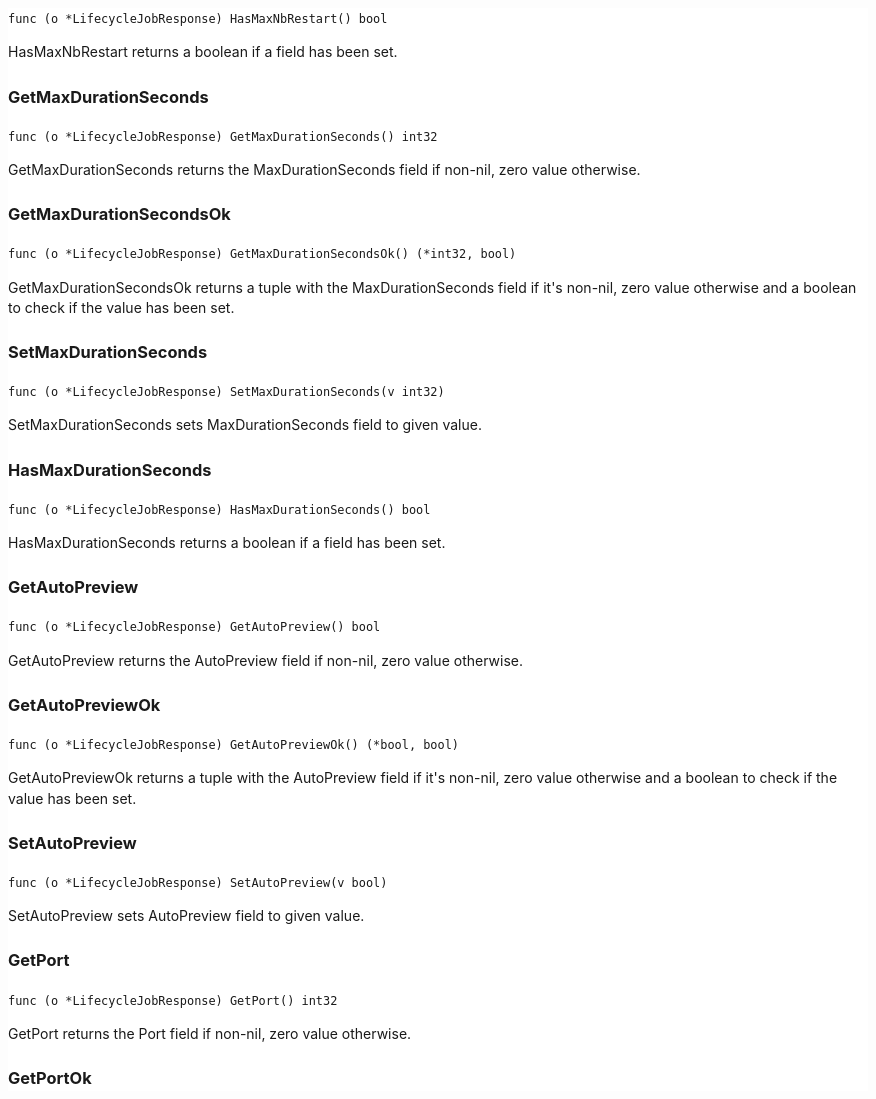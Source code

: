 `func (o *LifecycleJobResponse) HasMaxNbRestart() bool`

HasMaxNbRestart returns a boolean if a field has been set.

### GetMaxDurationSeconds

`func (o *LifecycleJobResponse) GetMaxDurationSeconds() int32`

GetMaxDurationSeconds returns the MaxDurationSeconds field if non-nil, zero value otherwise.

### GetMaxDurationSecondsOk

`func (o *LifecycleJobResponse) GetMaxDurationSecondsOk() (*int32, bool)`

GetMaxDurationSecondsOk returns a tuple with the MaxDurationSeconds field if it's non-nil, zero value otherwise
and a boolean to check if the value has been set.

### SetMaxDurationSeconds

`func (o *LifecycleJobResponse) SetMaxDurationSeconds(v int32)`

SetMaxDurationSeconds sets MaxDurationSeconds field to given value.

### HasMaxDurationSeconds

`func (o *LifecycleJobResponse) HasMaxDurationSeconds() bool`

HasMaxDurationSeconds returns a boolean if a field has been set.

### GetAutoPreview

`func (o *LifecycleJobResponse) GetAutoPreview() bool`

GetAutoPreview returns the AutoPreview field if non-nil, zero value otherwise.

### GetAutoPreviewOk

`func (o *LifecycleJobResponse) GetAutoPreviewOk() (*bool, bool)`

GetAutoPreviewOk returns a tuple with the AutoPreview field if it's non-nil, zero value otherwise
and a boolean to check if the value has been set.

### SetAutoPreview

`func (o *LifecycleJobResponse) SetAutoPreview(v bool)`

SetAutoPreview sets AutoPreview field to given value.


### GetPort

`func (o *LifecycleJobResponse) GetPort() int32`

GetPort returns the Port field if non-nil, zero value otherwise.

### GetPortOk
